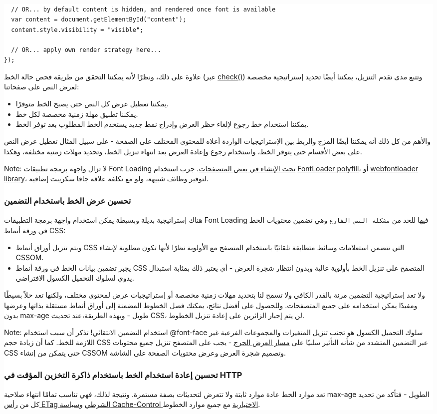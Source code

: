       // OR... by default content is hidden, and rendered once font is available
      var content = document.getElementById("content");
      content.style.visibility = "visible";
    
      // OR... apply own render strategy here... 
    });
    

علاوة على ذلك، ونظرًا لأنه يمكننا التحقق من طريقة فحص حالة الخط (عبر [check()](http://dev.w3.org/csswg/css-font-loading/#font-face-set-check)) وتتبع مدى تقدم التنزيل، يمكننا أيضًا تحديد إستراتيجية مخصصة لعرض النص على صفحاتنا: 

* يمكننا تعطيل عرض كل النص حتى يصبح الخط متوفرًا.
* يمكننا تطبيق مهلة زمنية مخصصة لكل خط.
* يمكننا استخدام خط رجوع لإلغاء حظر العرض وإدراج نمط جديد يستخدم الخط المطلوب بعد توفر الخط.

والأهم من كل ذلك أنه يمكننا أيضًا المزج والربط بين الإستراتيجيات الواردة أعلاه للمحتوى المختلف على الصفحة - على سبيل المثال تعطيل عرض النص على بعض الأقسام حتى يتوفر الخط، واستخدام رجوع وإعادة العرض بعد انتهاء تنزيل الخط، وتحديد مهلات زمنية مختلفة، وهكذا. 


Note: لا تزال واجهة برمجة تطبيقات Font Loading <a href='http://caniuse.com/#feat=font-loading'>تحت الإنشاء في بعض المتصفحات</a>. جرب استخدام <a href='https://github.com/bramstein/fontloader'>FontLoader polyfill</a>، أو <a href='https://github.com/typekit/webfontloader'>webfontloader library</a>، لتوفير وظائف شبيهة، ولو مع تكلفة علاقة جافا سكريبت إضافية.

### تحسين عرض الخط باستخدام التضمين

هناك إستراتيجية بديلة وبسيطة يمكن استخدام واجهة برمجة التطبيقات Font Loading فيها للحد من `مشكلة النص الفارغ` وهي تضمين محتويات الخط في ورقة أنماط CSS:

* ويتم تنزيل أوراق أنماط CSS التي تتضمن استعلامات وسائط متطابقة تلقائيًا باستخدام المتصفح مع الأولوية نظرًا لأنها تكون مطلوبة لإنشاء CSSOM.
* يجبر تضمين بيانات الخط في ورقة أنماط CSS المتصفح على تنزيل الخط بأولوية عالية وبدون انتظار شجرة العرض - أي يعتبر ذلك بمثابة استبدال يدوي لسلوك التحميل الكسول الافتراضي.

ولا تعد إستراتيجية التضمين مرنة بالقدر الكافي ولا تسمح لنا بتحديد مهلات زمنية مخصصة أو إستراتيجيات عرض لمحتوى مختلف، ولكنها تعد حلاً بسيطًا ومفيدًا يمكن استخدامه على جميع المتصفحات. وللحصول على أفضل نتائج، يمكنك فصل الخطوط المضمنة إلى أوراق أنماط مستقلة بذاتها وعرضها بدون max-age طويل - وبهذه الطريقة،عند تحديث CSS، لن يتم إجبار الزائرين على إعادة تنزيل الخطوط. 


Note: استخدام التضمين الانتقائي! تذكر أن سبب استخدام @font-face سلوك التحميل الكسول هو تجنب تنزيل المتغيرات والمجموعات الفرعية غير اللازمة للخط. كما أن زيادة حجم CSS عبر التضمين المتشدد من شأنه التأثير سلبيًا على <a href='/web/fundamentals/performance/critical-rendering-path/'>مسار العرض الحرج</a> - يجب على المتصفح تنزيل جميع محتويات CSS حتى يتمكن من إنشاء CSSOM وتصميم شجرة العرض وعرض محتويات الصفحة على الشاشة.

### تحسين إعادة استخدام الخط باستخدام ذاكرة التخزين المؤقت في HTTP

تعد موارد الخط عادة موارد ثابتة ولا تتعرض لتحديثات بصفة مستمرة. ونتيجة لذلك، فهي تناسب تمامًا انتهاء صلاحية max-age الطويل - فتأكد من تحديد كل من [رأس ETag الشرطي](/web/fundamentals/performance/optimizing-content-efficiency/http-caching#validating-cached-responses-with-etags) و[سياسة Cache-Control الاختيارية](/web/fundamentals/performance/optimizing-content-efficiency/http-caching#cache-control) مع جميع موارد الخطوط.   
    